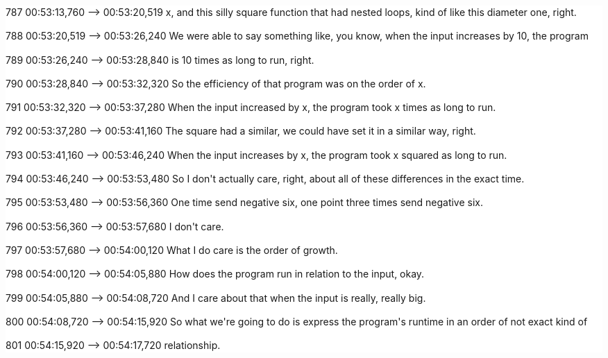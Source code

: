 787
00:53:13,760 --> 00:53:20,519
x, and this silly square function that had nested loops, kind of like this diameter one, right.

788
00:53:20,519 --> 00:53:26,240
We were able to say something like, you know, when the input increases by 10, the program

789
00:53:26,240 --> 00:53:28,840
is 10 times as long to run, right.

790
00:53:28,840 --> 00:53:32,320
So the efficiency of that program was on the order of x.

791
00:53:32,320 --> 00:53:37,280
When the input increased by x, the program took x times as long to run.

792
00:53:37,280 --> 00:53:41,160
The square had a similar, we could have set it in a similar way, right.

793
00:53:41,160 --> 00:53:46,240
When the input increases by x, the program took x squared as long to run.

794
00:53:46,240 --> 00:53:53,480
So I don't actually care, right, about all of these differences in the exact time.

795
00:53:53,480 --> 00:53:56,360
One time send negative six, one point three times send negative six.

796
00:53:56,360 --> 00:53:57,680
I don't care.

797
00:53:57,680 --> 00:54:00,120
What I do care is the order of growth.

798
00:54:00,120 --> 00:54:05,880
How does the program run in relation to the input, okay.

799
00:54:05,880 --> 00:54:08,720
And I care about that when the input is really, really big.

800
00:54:08,720 --> 00:54:15,920
So what we're going to do is express the program's runtime in an order of not exact kind of

801
00:54:15,920 --> 00:54:17,720
relationship.
